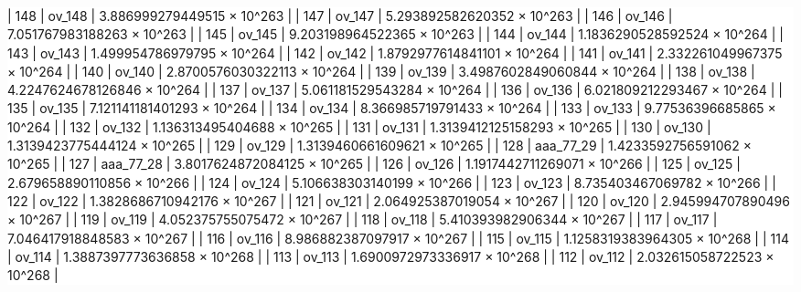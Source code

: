 | 148 | ov_148 | 3.886999279449515 × 10^263 |
| 147 | ov_147 | 5.293892582620352 × 10^263 |
| 146 | ov_146 | 7.051767983188263 × 10^263 |
| 145 | ov_145 | 9.203198964522365 × 10^263 |
| 144 | ov_144 | 1.1836290528592524 × 10^264 |
| 143 | ov_143 | 1.499954786979795 × 10^264 |
| 142 | ov_142 | 1.8792977614841101 × 10^264 |
| 141 | ov_141 | 2.332261049967375 × 10^264 |
| 140 | ov_140 | 2.8700576030322113 × 10^264 |
| 139 | ov_139 | 3.4987602849060844 × 10^264 |
| 138 | ov_138 | 4.2247624678126846 × 10^264 |
| 137 | ov_137 | 5.061181529543284 × 10^264 |
| 136 | ov_136 | 6.021809212293467 × 10^264 |
| 135 | ov_135 | 7.121141181401293 × 10^264 |
| 134 | ov_134 | 8.366985719791433 × 10^264 |
| 133 | ov_133 | 9.77536396685865 × 10^264 |
| 132 | ov_132 | 1.136313495404688 × 10^265 |
| 131 | ov_131 | 1.3139412125158293 × 10^265 |
| 130 | ov_130 | 1.3139423775444124 × 10^265 |
| 129 | ov_129 | 1.3139460661609621 × 10^265 |
| 128 | aaa_77_29 | 1.4233592756591062 × 10^265 |
| 127 | aaa_77_28 | 3.8017624872084125 × 10^265 |
| 126 | ov_126 | 1.1917442711269071 × 10^266 |
| 125 | ov_125 | 2.679658890110856 × 10^266 |
| 124 | ov_124 | 5.106638303140199 × 10^266 |
| 123 | ov_123 | 8.735403467069782 × 10^266 |
| 122 | ov_122 | 1.3828686710942176 × 10^267 |
| 121 | ov_121 | 2.064925387019054 × 10^267 |
| 120 | ov_120 | 2.945994707890496 × 10^267 |
| 119 | ov_119 | 4.052375755075472 × 10^267 |
| 118 | ov_118 | 5.410393982906344 × 10^267 |
| 117 | ov_117 | 7.046417918848583 × 10^267 |
| 116 | ov_116 | 8.986882387097917 × 10^267 |
| 115 | ov_115 | 1.1258319383964305 × 10^268 |
| 114 | ov_114 | 1.3887397773636858 × 10^268 |
| 113 | ov_113 | 1.6900972973336917 × 10^268 |
| 112 | ov_112 | 2.032615058722523 × 10^268 |